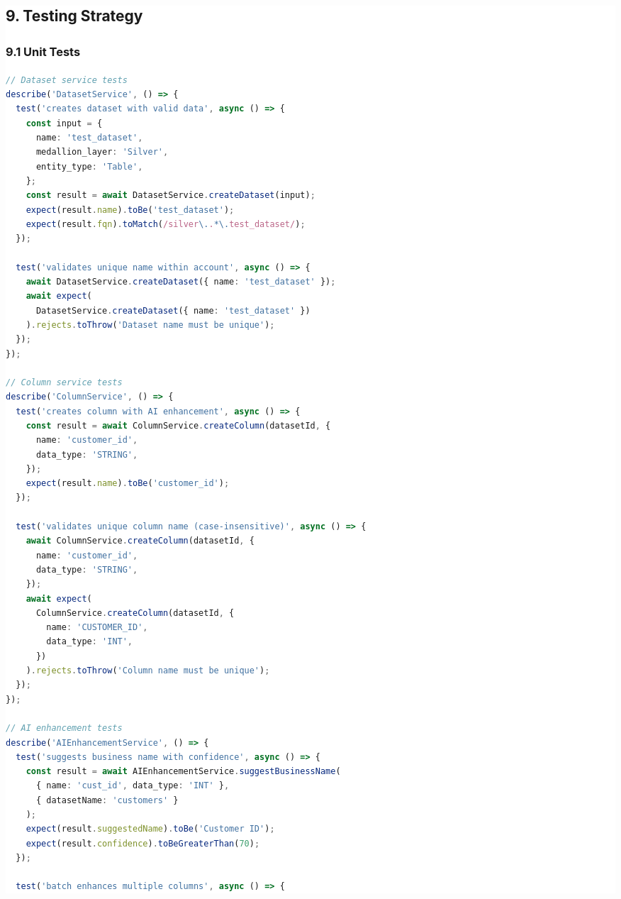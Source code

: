 
## 9. Testing Strategy

### 9.1 Unit Tests

```typescript
// Dataset service tests
describe('DatasetService', () => {
  test('creates dataset with valid data', async () => {
    const input = {
      name: 'test_dataset',
      medallion_layer: 'Silver',
      entity_type: 'Table',
    };
    const result = await DatasetService.createDataset(input);
    expect(result.name).toBe('test_dataset');
    expect(result.fqn).toMatch(/silver\..*\.test_dataset/);
  });

  test('validates unique name within account', async () => {
    await DatasetService.createDataset({ name: 'test_dataset' });
    await expect(
      DatasetService.createDataset({ name: 'test_dataset' })
    ).rejects.toThrow('Dataset name must be unique');
  });
});

// Column service tests
describe('ColumnService', () => {
  test('creates column with AI enhancement', async () => {
    const result = await ColumnService.createColumn(datasetId, {
      name: 'customer_id',
      data_type: 'STRING',
    });
    expect(result.name).toBe('customer_id');
  });

  test('validates unique column name (case-insensitive)', async () => {
    await ColumnService.createColumn(datasetId, {
      name: 'customer_id',
      data_type: 'STRING',
    });
    await expect(
      ColumnService.createColumn(datasetId, {
        name: 'CUSTOMER_ID',
        data_type: 'INT',
      })
    ).rejects.toThrow('Column name must be unique');
  });
});

// AI enhancement tests
describe('AIEnhancementService', () => {
  test('suggests business name with confidence', async () => {
    const result = await AIEnhancementService.suggestBusinessName(
      { name: 'cust_id', data_type: 'INT' },
      { datasetName: 'customers' }
    );
    expect(result.suggestedName).toBe('Customer ID');
    expect(result.confidence).toBeGreaterThan(70);
  });

  test('batch enhances multiple columns', async () => {
```